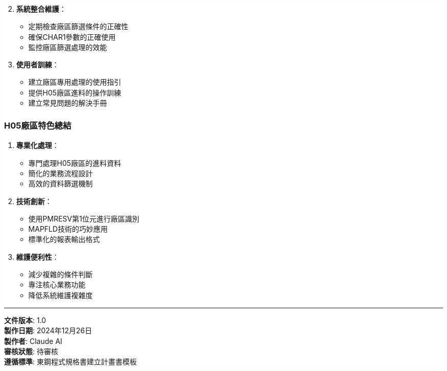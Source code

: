 2. **系統整合維護**：
   - 定期檢查廠區篩選條件的正確性
   - 確保CHAR1參數的正確使用
   - 監控廠區篩選處理的效能

3. **使用者訓練**：
   - 建立廠區專用處理的使用指引
   - 提供H05廠區進料的操作訓練
   - 建立常見問題的解決手冊

### H05廠區特色總結

1. **專業化處理**：
   - 專門處理H05廠區的進料資料
   - 簡化的業務流程設計
   - 高效的資料篩選機制

2. **技術創新**：
   - 使用PMRESV第1位元進行廠區識別
   - MAPFLD技術的巧妙應用
   - 標準化的報表輸出格式

3. **維護便利性**：
   - 減少複雜的條件判斷
   - 專注核心業務功能
   - 降低系統維護複雜度

---
**文件版本**: 1.0  
**製作日期**: 2024年12月26日  
**製作者**: Claude AI  
**審核狀態**: 待審核  
**遵循標準**: 東鋼程式規格書建立計畫書模板 